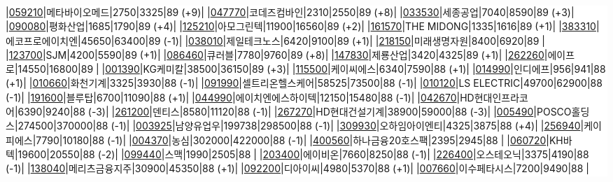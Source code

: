 |[059210](https://finance.daum.net/quotes/A059210)|메타바이오메드|2750|3325|89 (+9)|
|[047770](https://finance.daum.net/quotes/A047770)|코데즈컴바인|2310|2550|89 (+8)|
|[033530](https://finance.daum.net/quotes/A033530)|세종공업|7040|8590|89 (+3)|
|[090080](https://finance.daum.net/quotes/A090080)|평화산업|1685|1790|89 (+4)|
|[125210](https://finance.daum.net/quotes/A125210)|아모그린텍|11900|16560|89 (+2)|
|[161570](https://finance.daum.net/quotes/A161570)|THE MIDONG|1335|1616|89 (+1)|
|[383310](https://finance.daum.net/quotes/A383310)|에코프로에이치엔|45650|63400|89 (-1)|
|[038010](https://finance.daum.net/quotes/A038010)|제일테크노스|6420|9100|89 (+1)|
|[218150](https://finance.daum.net/quotes/A218150)|미래생명자원|8400|6920|89 |
|[123700](https://finance.daum.net/quotes/A123700)|SJM|4200|5590|89 (+1)|
|[086460](https://finance.daum.net/quotes/A086460)|큐러블|7780|9760|89 (+8)|
|[147830](https://finance.daum.net/quotes/A147830)|제룡산업|3420|4325|89 (+1)|
|[262260](https://finance.daum.net/quotes/A262260)|에이프로|14550|16800|89 |
|[001390](https://finance.daum.net/quotes/A001390)|KG케미칼|38500|36150|89 (+3)|
|[115500](https://finance.daum.net/quotes/A115500)|케이씨에스|6340|7590|88 (+1)|
|[014990](https://finance.daum.net/quotes/A014990)|인디에프|956|941|88 (+1)|
|[010660](https://finance.daum.net/quotes/A010660)|화천기계|3325|3930|88 (-1)|
|[091990](https://finance.daum.net/quotes/A091990)|셀트리온헬스케어|58525|73500|88 (-1)|
|[010120](https://finance.daum.net/quotes/A010120)|LS ELECTRIC|49700|62900|88 (-1)|
|[191600](https://finance.daum.net/quotes/A191600)|블루탑|6700|11090|88 (+1)|
|[044990](https://finance.daum.net/quotes/A044990)|에이치엔에스하이텍|12150|15480|88 (-1)|
|[042670](https://finance.daum.net/quotes/A042670)|HD현대인프라코어|6390|9240|88 (-3)|
|[261200](https://finance.daum.net/quotes/A261200)|덴티스|8580|11120|88 (-1)|
|[267270](https://finance.daum.net/quotes/A267270)|HD현대건설기계|38900|59000|88 (-3)|
|[005490](https://finance.daum.net/quotes/A005490)|POSCO홀딩스|274500|370000|88 (-1)|
|[003925](https://finance.daum.net/quotes/A003925)|남양유업우|199738|298500|88 (-1)|
|[309930](https://finance.daum.net/quotes/A309930)|오하임아이엔티|4325|3875|88 (+4)|
|[256940](https://finance.daum.net/quotes/A256940)|케이피에스|7790|10180|88 (-1)|
|[004370](https://finance.daum.net/quotes/A004370)|농심|302000|422000|88 (-1)|
|[400560](https://finance.daum.net/quotes/A400560)|하나금융20호스팩|2395|2945|88 |
|[060720](https://finance.daum.net/quotes/A060720)|KH바텍|19600|20550|88 (-2)|
|[099440](https://finance.daum.net/quotes/A099440)|스맥|1990|2505|88 |
|[203400](https://finance.daum.net/quotes/A203400)|에이비온|7660|8250|88 (-1)|
|[226400](https://finance.daum.net/quotes/A226400)|오스테오닉|3375|4190|88 (-1)|
|[138040](https://finance.daum.net/quotes/A138040)|메리츠금융지주|30900|45350|88 (+1)|
|[092200](https://finance.daum.net/quotes/A092200)|디아이씨|4980|5370|88 (+1)|
|[007660](https://finance.daum.net/quotes/A007660)|이수페타시스|7200|9490|88 |